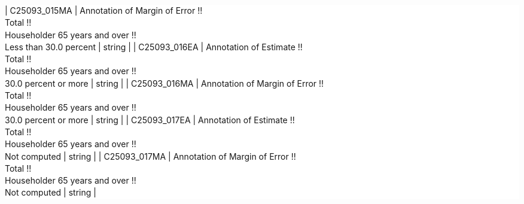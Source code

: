 | C25093_015MA | Annotation of Margin of Error !!<br>Total !!<br>Householder 65 years and over !!<br>Less than 30.0 percent | string |
| C25093_016EA | Annotation of Estimate !!<br>Total !!<br>Householder 65 years and over !!<br>30.0 percent or more | string |
| C25093_016MA | Annotation of Margin of Error !!<br>Total !!<br>Householder 65 years and over !!<br>30.0 percent or more | string |
| C25093_017EA | Annotation of Estimate !!<br>Total !!<br>Householder 65 years and over !!<br>Not computed | string |
| C25093_017MA | Annotation of Margin of Error !!<br>Total !!<br>Householder 65 years and over !!<br>Not computed | string |

